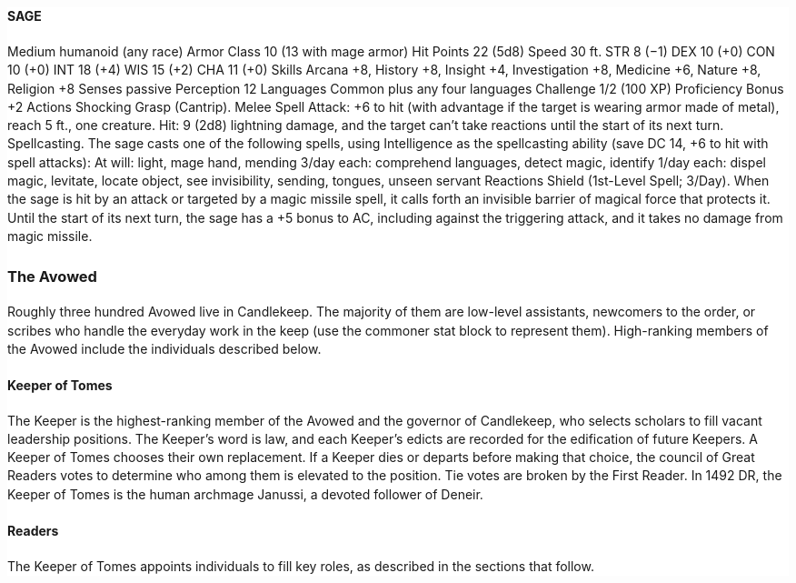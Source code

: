 #### SAGE

Medium humanoid (any race)
Armor Class 10 (13 with mage armor)
Hit Points 22 (5d8)
Speed 30 ft.
STR 8 (−1)
DEX 10 (+0)
CON 10 (+0)
INT 18 (+4)
WIS 15 (+2)
CHA 11 (+0)
Skills Arcana +8, History +8, Insight +4, Investigation +8, Medicine +6, Nature +8, Religion +8
Senses passive Perception 12
Languages Common plus any four languages
Challenge 1/2 (100 XP) Proficiency Bonus +2
Actions
Shocking Grasp (Cantrip). Melee Spell Attack: +6 to hit (with advantage if the target is wearing armor made of metal), reach 5 ft., one creature. Hit: 9 (2d8) lightning damage, and the target can’t take reactions until the start of its next turn.
Spellcasting. The sage casts one of the following spells, using Intelligence as the spellcasting ability (save DC 14, +6 to hit with spell attacks):
At will: light, mage hand, mending
3/day each: comprehend languages, detect magic, identify
1/day each: dispel magic, levitate, locate object, see invisibility, sending, tongues, unseen servant
Reactions
Shield (1st-Level Spell; 3/Day). When the sage is hit by an attack or targeted by a magic missile spell, it calls forth an invisible barrier of magical force that protects it. Until the start of its next turn, the sage has a +5 bonus to AC, including against the triggering attack, and it takes no damage from magic missile.

### The Avowed

Roughly three hundred Avowed live in Candlekeep. The majority of them are low-level assistants, newcomers to the order, or scribes who handle the everyday work in the keep (use the commoner stat block to represent them).
High-ranking members of the Avowed include the individuals described below.

#### Keeper of Tomes

The Keeper is the highest-ranking member of the Avowed and the governor of Candlekeep, who selects scholars to fill vacant leadership positions. The Keeper’s word is law, and each Keeper’s edicts are recorded for the edification of future Keepers.
A Keeper of Tomes chooses their own replacement. If a Keeper dies or departs before making that choice, the council of Great Readers votes to determine who among them is elevated to the position. Tie votes are broken by the First Reader.
In 1492 DR, the Keeper of Tomes is the human archmage Janussi, a devoted follower of Deneir.

#### Readers

The Keeper of Tomes appoints individuals to fill key roles, as described in the sections that follow.
